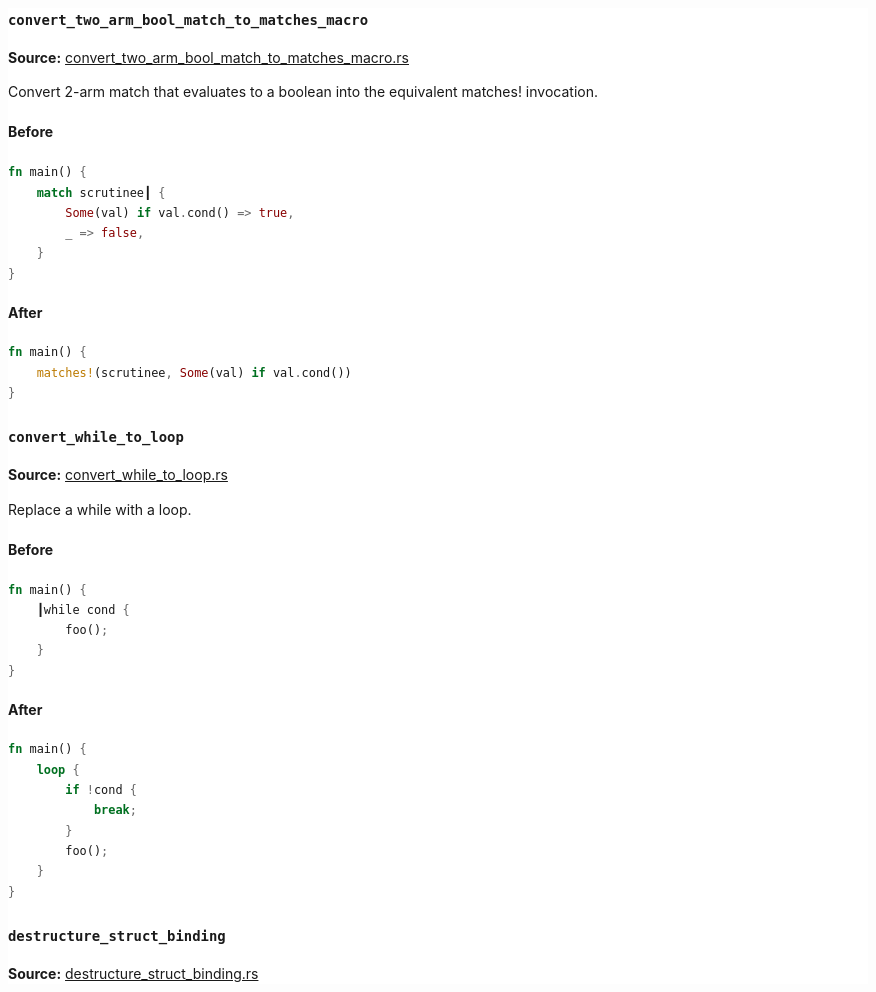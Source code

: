 
### `convert_two_arm_bool_match_to_matches_macro`
**Source:**  [convert_two_arm_bool_match_to_matches_macro.rs](https://github.com/rust-lang/rust-analyzer/blob/master/crates/ide-assists/src/handlers/convert_two_arm_bool_match_to_matches_macro.rs#L8) 

Convert 2-arm match that evaluates to a boolean into the equivalent matches! invocation.

#### Before
```rust
fn main() {
    match scrutinee┃ {
        Some(val) if val.cond() => true,
        _ => false,
    }
}
```

#### After
```rust
fn main() {
    matches!(scrutinee, Some(val) if val.cond())
}
```


### `convert_while_to_loop`
**Source:**  [convert_while_to_loop.rs](https://github.com/rust-lang/rust-analyzer/blob/master/crates/ide-assists/src/handlers/convert_while_to_loop.rs#L20) 

Replace a while with a loop.

#### Before
```rust
fn main() {
    ┃while cond {
        foo();
    }
}
```

#### After
```rust
fn main() {
    loop {
        if !cond {
            break;
        }
        foo();
    }
}
```


### `destructure_struct_binding`
**Source:**  [destructure_struct_binding.rs](https://github.com/rust-lang/rust-analyzer/blob/master/crates/ide-assists/src/handlers/destructure_struct_binding.rs#L19) 
